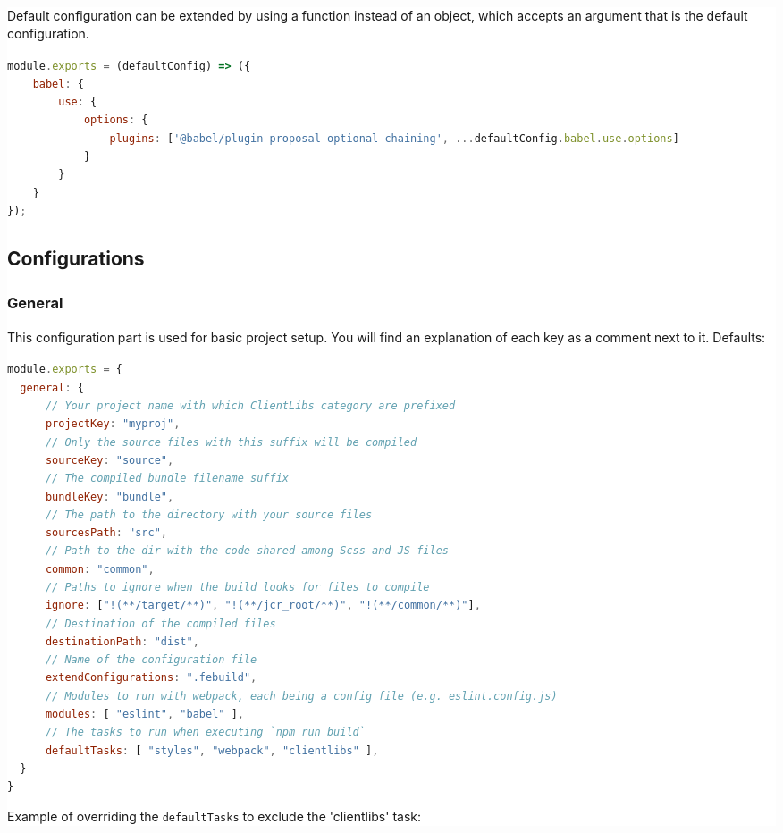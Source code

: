 Default configuration can be extended by using a function instead of an object, which accepts an argument that is the default configuration.

```javascript
module.exports = (defaultConfig) => ({
    babel: {
        use: {
            options: {
                plugins: ['@babel/plugin-proposal-optional-chaining', ...defaultConfig.babel.use.options]
            }
        }
    }
});
```

## Configurations

### General

This configuration part is used for basic project setup. You will find an explanation of each key as a comment next to it.
Defaults:

```javascript
module.exports = {
  general: {
      // Your project name with which ClientLibs category are prefixed
      projectKey: "myproj",
      // Only the source files with this suffix will be compiled
      sourceKey: "source",
      // The compiled bundle filename suffix
      bundleKey: "bundle",
      // The path to the directory with your source files
      sourcesPath: "src",
      // Path to the dir with the code shared among Scss and JS files
      common: "common",
      // Paths to ignore when the build looks for files to compile
      ignore: ["!(**/target/**)", "!(**/jcr_root/**)", "!(**/common/**)"],
      // Destination of the compiled files
      destinationPath: "dist",
      // Name of the configuration file
      extendConfigurations: ".febuild",
      // Modules to run with webpack, each being a config file (e.g. eslint.config.js)
      modules: [ "eslint", "babel" ],
      // The tasks to run when executing `npm run build`
      defaultTasks: [ "styles", "webpack", "clientlibs" ],
  }
}
```

Example of overriding the `defaultTasks` to exclude the 'clientlibs' task:
